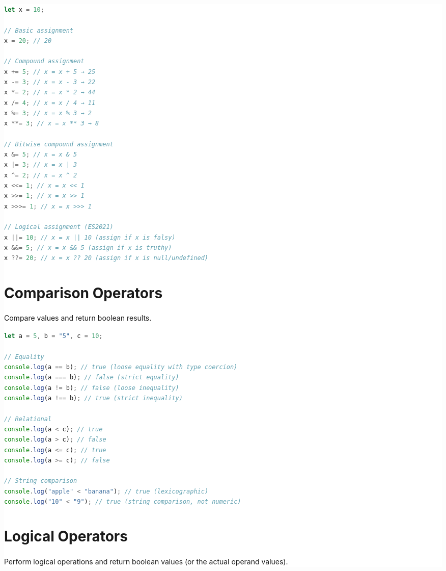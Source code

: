 ```js
let x = 10;

// Basic assignment
x = 20; // 20

// Compound assignment
x += 5; // x = x + 5 → 25
x -= 3; // x = x - 3 → 22
x *= 2; // x = x * 2 → 44
x /= 4; // x = x / 4 → 11
x %= 3; // x = x % 3 → 2
x **= 3; // x = x ** 3 → 8

// Bitwise compound assignment
x &= 5; // x = x & 5
x |= 3; // x = x | 3
x ^= 2; // x = x ^ 2
x <<= 1; // x = x << 1
x >>= 1; // x = x >> 1
x >>>= 1; // x = x >>> 1

// Logical assignment (ES2021)
x ||= 10; // x = x || 10 (assign if x is falsy)
x &&= 5; // x = x && 5 (assign if x is truthy)
x ??= 20; // x = x ?? 20 (assign if x is null/undefined)
```
# Comparison Operators
Compare values and return boolean results.

```js
let a = 5, b = "5", c = 10;

// Equality
console.log(a == b); // true (loose equality with type coercion)
console.log(a === b); // false (strict equality)
console.log(a != b); // false (loose inequality)
console.log(a !== b); // true (strict inequality)

// Relational
console.log(a < c); // true
console.log(a > c); // false
console.log(a <= c); // true
console.log(a >= c); // false

// String comparison
console.log("apple" < "banana"); // true (lexicographic)
console.log("10" < "9"); // true (string comparison, not numeric)
```

# Logical Operators
Perform logical operations and return boolean values (or the actual operand values).
